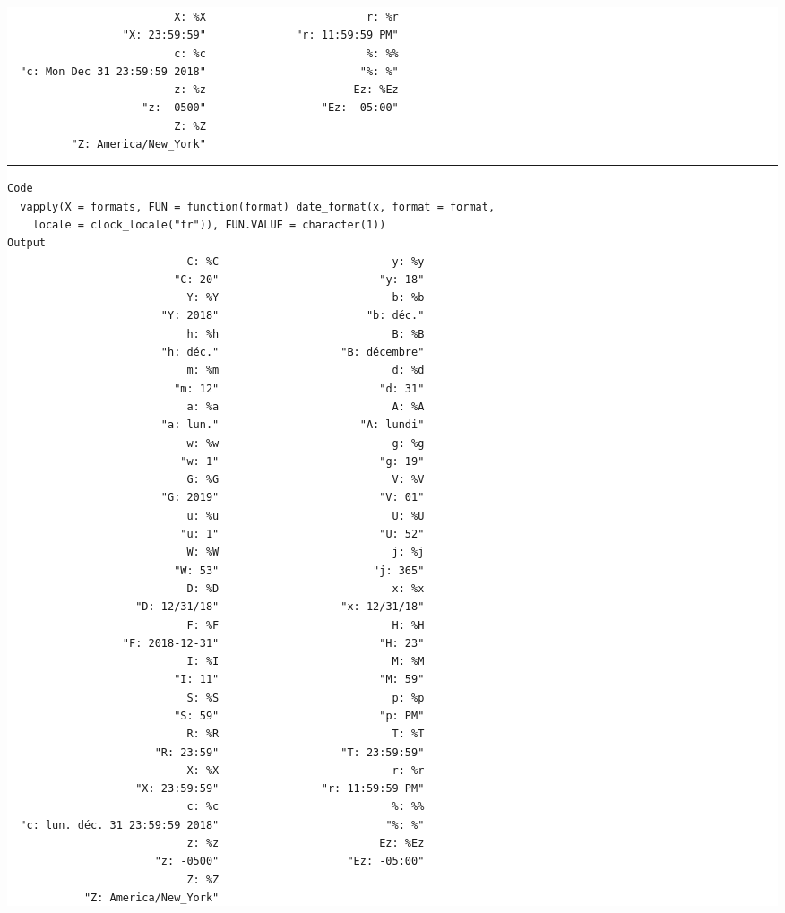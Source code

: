                              X: %X                         r: %r 
                      "X: 23:59:59"              "r: 11:59:59 PM" 
                              c: %c                         %: %% 
      "c: Mon Dec 31 23:59:59 2018"                        "%: %" 
                              z: %z                       Ez: %Ez 
                         "z: -0500"                  "Ez: -05:00" 
                              Z: %Z 
              "Z: America/New_York" 

---

    Code
      vapply(X = formats, FUN = function(format) date_format(x, format = format,
        locale = clock_locale("fr")), FUN.VALUE = character(1))
    Output
                                C: %C                           y: %y 
                              "C: 20"                         "y: 18" 
                                Y: %Y                           b: %b 
                            "Y: 2018"                       "b: déc." 
                                h: %h                           B: %B 
                            "h: déc."                   "B: décembre" 
                                m: %m                           d: %d 
                              "m: 12"                         "d: 31" 
                                a: %a                           A: %A 
                            "a: lun."                      "A: lundi" 
                                w: %w                           g: %g 
                               "w: 1"                         "g: 19" 
                                G: %G                           V: %V 
                            "G: 2019"                         "V: 01" 
                                u: %u                           U: %U 
                               "u: 1"                         "U: 52" 
                                W: %W                           j: %j 
                              "W: 53"                        "j: 365" 
                                D: %D                           x: %x 
                        "D: 12/31/18"                   "x: 12/31/18" 
                                F: %F                           H: %H 
                      "F: 2018-12-31"                         "H: 23" 
                                I: %I                           M: %M 
                              "I: 11"                         "M: 59" 
                                S: %S                           p: %p 
                              "S: 59"                         "p: PM" 
                                R: %R                           T: %T 
                           "R: 23:59"                   "T: 23:59:59" 
                                X: %X                           r: %r 
                        "X: 23:59:59"                "r: 11:59:59 PM" 
                                c: %c                           %: %% 
      "c: lun. déc. 31 23:59:59 2018"                          "%: %" 
                                z: %z                         Ez: %Ez 
                           "z: -0500"                    "Ez: -05:00" 
                                Z: %Z 
                "Z: America/New_York" 
